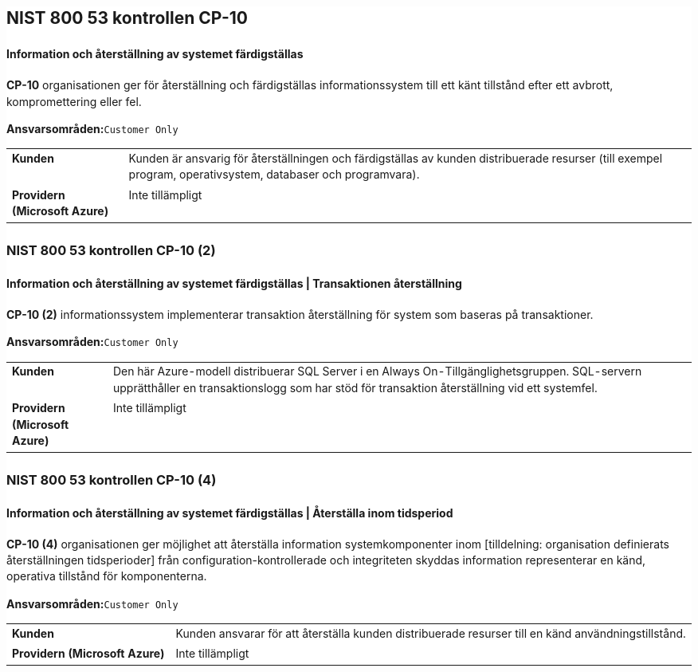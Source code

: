 
 ## <a name="nist-800-53-control-cp-10"></a>NIST 800 53 kontrollen CP-10

#### <a name="information-system-recovery-and-reconstitution"></a>Information och återställning av systemet färdigställas

**CP-10** organisationen ger för återställning och färdigställas informationssystem till ett känt tillstånd efter ett avbrott, kompromettering eller fel.

**Ansvarsområden:**`Customer Only`

|||
|---|---|
| **Kunden** | Kunden är ansvarig för återställningen och färdigställas av kunden distribuerade resurser (till exempel program, operativsystem, databaser och programvara). |
| **Providern (Microsoft Azure)** | Inte tillämpligt |


 ### <a name="nist-800-53-control-cp-10-2"></a>NIST 800 53 kontrollen CP-10 (2)

#### <a name="information-system-recovery-and-reconstitution--transaction-recovery"></a>Information och återställning av systemet färdigställas | Transaktionen återställning

**CP-10 (2)** informationssystem implementerar transaktion återställning för system som baseras på transaktioner.

**Ansvarsområden:**`Customer Only`

|||
|---|---|
| **Kunden** | Den här Azure-modell distribuerar SQL Server i en Always On-Tillgänglighetsgruppen. SQL-servern upprätthåller en transaktionslogg som har stöd för transaktion återställning vid ett systemfel. |
| **Providern (Microsoft Azure)** | Inte tillämpligt |


 ### <a name="nist-800-53-control-cp-10-4"></a>NIST 800 53 kontrollen CP-10 (4)

#### <a name="information-system-recovery-and-reconstitution--restore-within-time-period"></a>Information och återställning av systemet färdigställas | Återställa inom tidsperiod

**CP-10 (4)** organisationen ger möjlighet att återställa information systemkomponenter inom [tilldelning: organisation definierats återställningen tidsperioder] från configuration-kontrollerade och integriteten skyddas information representerar en känd, operativa tillstånd för komponenterna.

**Ansvarsområden:**`Customer Only`

|||
|---|---|
| **Kunden** | Kunden ansvarar för att återställa kunden distribuerade resurser till en känd användningstillstånd. |
| **Providern (Microsoft Azure)** | Inte tillämpligt |

